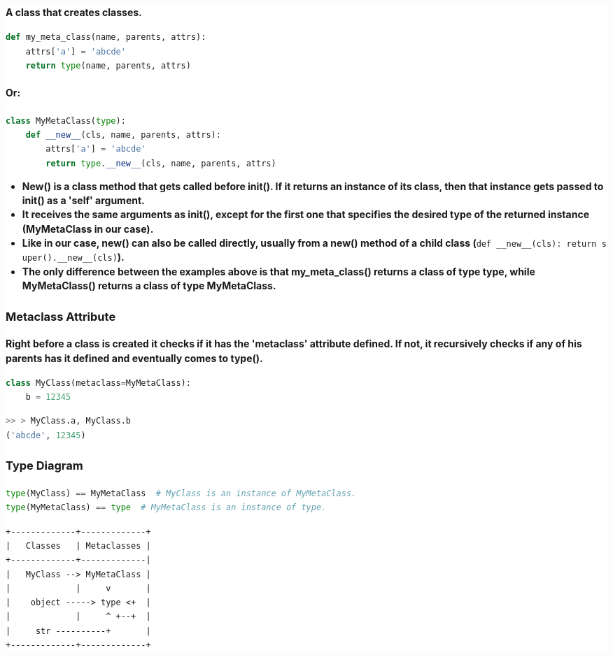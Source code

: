 **A class that creates classes.**

```python
def my_meta_class(name, parents, attrs):
    attrs['a'] = 'abcde'
    return type(name, parents, attrs)
```

#### Or:

```python
class MyMetaClass(type):
    def __new__(cls, name, parents, attrs):
        attrs['a'] = 'abcde'
        return type.__new__(cls, name, parents, attrs)
```

* **New() is a class method that gets called before init(). If it returns an instance of its class, then that instance
  gets passed to init() as a 'self' argument.**
* **It receives the same arguments as init(), except for the first one that specifies the desired type of the returned
  instance (MyMetaClass in our case).**
* **Like in our case, new() can also be called directly, usually from a new() method of a child
  class (**`def __new__(cls): return super().__new__(cls)`**).**
* **The only difference between the examples above is that my\_meta\_class() returns a class of type type, while
  MyMetaClass() returns a class of type MyMetaClass.**

### Metaclass Attribute

**Right before a class is created it checks if it has the 'metaclass' attribute defined. If not, it recursively checks
if any of his parents has it defined and eventually comes to type().**

```python
class MyClass(metaclass=MyMetaClass):
    b = 12345
```

```python
>> > MyClass.a, MyClass.b
('abcde', 12345)
```

### Type Diagram

```python
type(MyClass) == MyMetaClass  # MyClass is an instance of MyMetaClass.
type(MyMetaClass) == type  # MyMetaClass is an instance of type.
```

```text
+-------------+-------------+
|   Classes   | Metaclasses |
+-------------+-------------|
|   MyClass --> MyMetaClass |
|             |     v       |
|    object -----> type <+  |
|             |     ^ +--+  |
|     str ----------+       |
+-------------+-------------+
```
